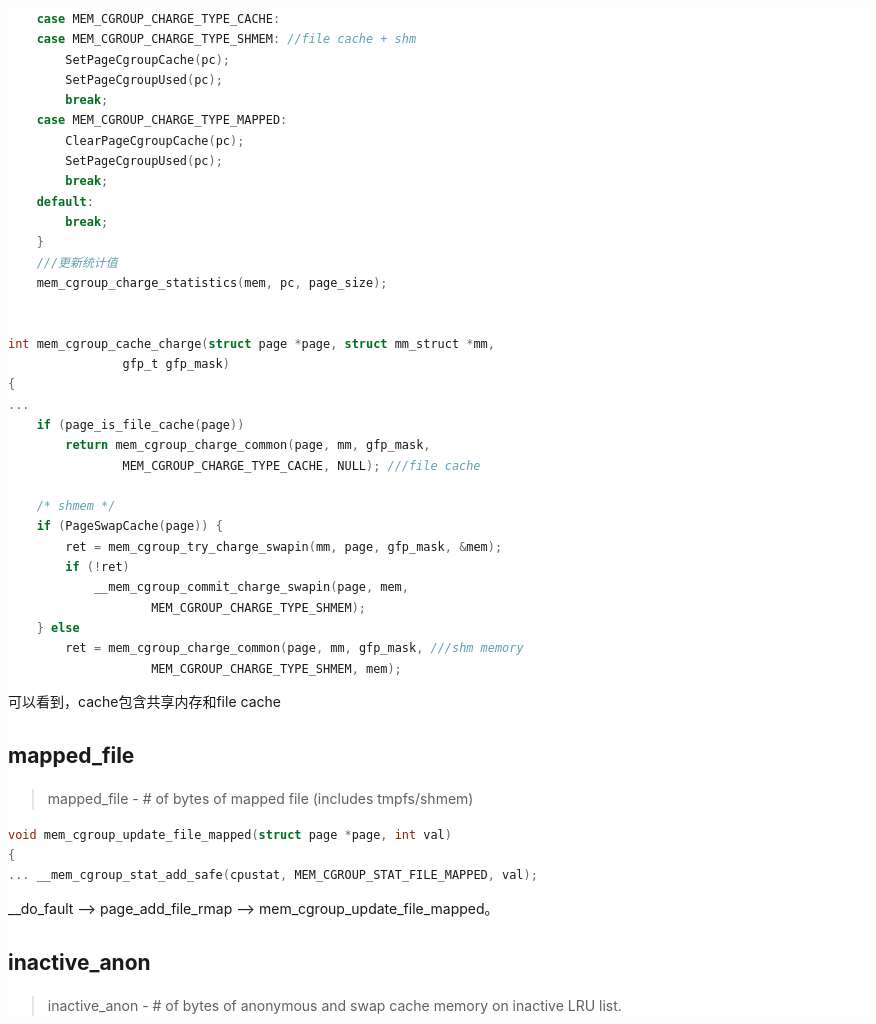```c
    case MEM_CGROUP_CHARGE_TYPE_CACHE:
    case MEM_CGROUP_CHARGE_TYPE_SHMEM: //file cache + shm
        SetPageCgroupCache(pc);
        SetPageCgroupUsed(pc);
        break;
    case MEM_CGROUP_CHARGE_TYPE_MAPPED:
        ClearPageCgroupCache(pc);
        SetPageCgroupUsed(pc);
        break;
    default:
        break;
    }
    ///更新统计值
    mem_cgroup_charge_statistics(mem, pc, page_size);


int mem_cgroup_cache_charge(struct page *page, struct mm_struct *mm,
				gfp_t gfp_mask)
{
...
	if (page_is_file_cache(page))
		return mem_cgroup_charge_common(page, mm, gfp_mask,
				MEM_CGROUP_CHARGE_TYPE_CACHE, NULL); ///file cache

	/* shmem */
	if (PageSwapCache(page)) {
		ret = mem_cgroup_try_charge_swapin(mm, page, gfp_mask, &mem);
		if (!ret)
			__mem_cgroup_commit_charge_swapin(page, mem,
					MEM_CGROUP_CHARGE_TYPE_SHMEM);
	} else
		ret = mem_cgroup_charge_common(page, mm, gfp_mask, ///shm memory
					MEM_CGROUP_CHARGE_TYPE_SHMEM, mem);
```

可以看到，cache包含共享内存和file cache

## mapped_file

> mapped_file	- # of bytes of mapped file (includes tmpfs/shmem)

```c
void mem_cgroup_update_file_mapped(struct page *page, int val)
{
...	__mem_cgroup_stat_add_safe(cpustat, MEM_CGROUP_STAT_FILE_MAPPED, val);
```

__do_fault --> page_add_file_rmap --> mem_cgroup_update_file_mapped。
 
## inactive_anon

> inactive_anon	- # of bytes of anonymous and swap cache memory on inactive LRU list.
